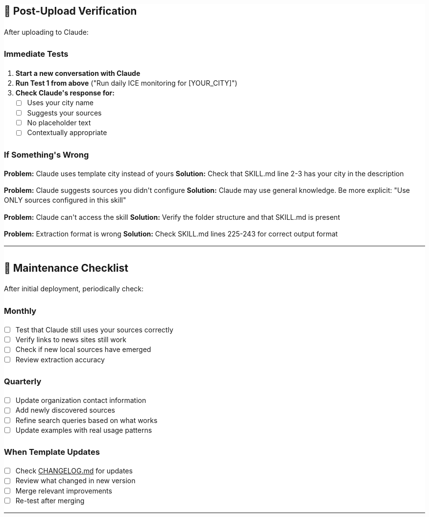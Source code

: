 
## 🔄 Post-Upload Verification

After uploading to Claude:

### Immediate Tests

1. **Start a new conversation with Claude**
2. **Run Test 1 from above** ("Run daily ICE monitoring for [YOUR_CITY]")
3. **Check Claude's response for:**
   - [ ] Uses your city name
   - [ ] Suggests your sources
   - [ ] No placeholder text
   - [ ] Contextually appropriate

### If Something's Wrong

**Problem:** Claude uses template city instead of yours
**Solution:** Check that SKILL.md line 2-3 has your city in the description

**Problem:** Claude suggests sources you didn't configure
**Solution:** Claude may use general knowledge. Be more explicit: "Use ONLY sources configured in this skill"

**Problem:** Claude can't access the skill
**Solution:** Verify the folder structure and that SKILL.md is present

**Problem:** Extraction format is wrong
**Solution:** Check SKILL.md lines 225-243 for correct output format

---

## 📝 Maintenance Checklist

After initial deployment, periodically check:

### Monthly
- [ ] Test that Claude still uses your sources correctly
- [ ] Verify links to news sites still work
- [ ] Check if new local sources have emerged
- [ ] Review extraction accuracy

### Quarterly
- [ ] Update organization contact information
- [ ] Add newly discovered sources
- [ ] Refine search queries based on what works
- [ ] Update examples with real usage patterns

### When Template Updates
- [ ] Check [CHANGELOG.md](CHANGELOG.md) for updates
- [ ] Review what changed in new version
- [ ] Merge relevant improvements
- [ ] Re-test after merging

---